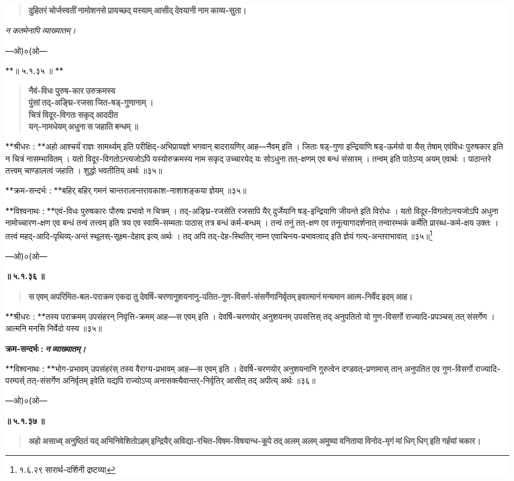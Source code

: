 > **दुहितरं चोर्जस्वतीं नामोशनसे प्रायच्छद् यस्याम् आसीद् देवयानी नाम काव्य-सुता।**

_न कतमेनापि व्याख्यातम्।_

—ओ)०(ओ—

**॥ ५.१.३५ ॥ **


> **नैवं-विधः पुरुष-कार उरुक्रमस्य**  
> **पुंसां तद्-अङ्घ्रि-रजसा जित-षड्-गुणानाम् ।**  
> **चित्रं विदूर-विगतः सकृद् आददीत**  
> **यन्-नामधेयम् अधुना स जहाति बन्धम् ॥**

**श्रीधरः : **अहो आश्चर्यं राज्ञः सामर्थ्यम् इति परीक्षिद्-अभिप्रायज्ञो भगवान् बादरायणिर् आह—नैवम् इति । जिताः षड्-गुणा इन्द्रियाणि षड्-ऊर्मयो वा यैस् तेषाम् एवंविधः पुरुषकार इति न चित्रं नासम्भावितम् । यतो विदूर-विगतोऽन्त्यजोऽपि यस्योरुक्रमस्य नाम सकृद् उच्चारयेद् यः सोऽधुना तत्-क्षणम् एव बन्धं संसारम् । तन्वम् इति पाठेऽप्य् अयम् एवार्थः । पाठान्तरे तत्त्वम् चाण्डालत्वं जहाति । शुद्धो भवतीतिय् अर्थः ॥३५॥

**क्रम-सन्दर्भः : **बहिर् बहिर् गमनं चान्तरालान्तरावकाश-नाशाशङ्कया ज्ञेयम् ॥३५॥

**विश्वनाथः : **एवं-विधः पुरुषकारः पौरुषः प्रभावो न चित्रम् । तद्-अङ्घ्रि-रजसेति रजसापि यैर् दुर्जेयानि षड्-इन्द्रियाणि जीयन्ते इति विरोधः । यतो विदूर-विगतोऽन्त्यजोऽपि अधुना नामोच्चारण-क्षण एव बन्धं तन्वं तत्त्वम् इति त्रय एव स्वामि-सम्मताः पाठास् तत्र बन्धं कर्म-बन्धम् । तन्वं तनुं तत्-क्षण एव तनूत्यागादर्शनात् तन्वारम्भकं कर्मेति प्रारब्ध-कर्म-क्षय उक्तः । तत्त्वं महद्-आदि-पृथिव्य्-अन्तं स्थूलस्-सूक्ष्म-देहाव् इत्य् अर्थः । तद् अपि तद्-देह-स्थितिर् नाम्न एवाचिन्त्य-प्रभावत्वाद् इति ज्ञेयं गत्य्-अन्तराभावात् ॥३५॥[^२]

—ओ)०(ओ—

[^२]:
    १.६.२९ सारार्थ-दर्शिनी द्रष्टव्या


**॥ ५.१.३६ ॥**


> **स एवम् अपरिमित-बल-पराक्रम एकदा तु देवर्षि-चरणानुशयनानु-पतित-गुण-विसर्ग-संसर्गेणानिर्वृतम् इवात्मानं मन्यमान आत्म-निर्वेद इदम् आह।**

**श्रीधरः : **तस्य पराक्रमम् उपसंहरन् निवृत्ति-क्रमम् आह—स एवम् इति । देवर्षि-चरणयोर् अनुशयनम् उपसत्तिस् तद् अनुपतितो यो गुण-विसर्गो राज्यादि-प्रपञ्चस् तत् संसर्गेण । आत्मनि मनसि निर्वेदो यस्य ॥३५॥

**क्रम-सन्दर्भः : _न व्याख्यातम्।_**

**विश्वनाथः : **भोग-प्रभावम् उपसंहरंस् तस्य वैराग्य-प्रभावम् आह—स एवम् इति । देवर्षि-चरणयोर् अनुशयनानि गुरुत्वेन दण्डवत्-प्रणामास् तान् अनुपतित एव गुण-विसर्गो राज्यादि-परम्पर्स् तत्-संसर्गेण अनिर्वृतम् इवेति यद्यपि राज्योऽप्य् अनासक्त्यैवान्तर्-निर्वृतिर् आसीत् तद् अपीत्य् अर्थः ॥३६॥

—ओ)०(ओ—

**॥ ५.१.३७ ॥**


> **अहो असाध्व् अनुष्ठितं यद् अभिनिवेशितोऽहम् इन्द्रियैर् अविद्या-रचित-विषम-विषयान्ध-कूपे तद् अलम् अलम् अमुष्या वनिताया विनोद-मृगं मां धिग् धिग् इति गर्हयां चकार।**

